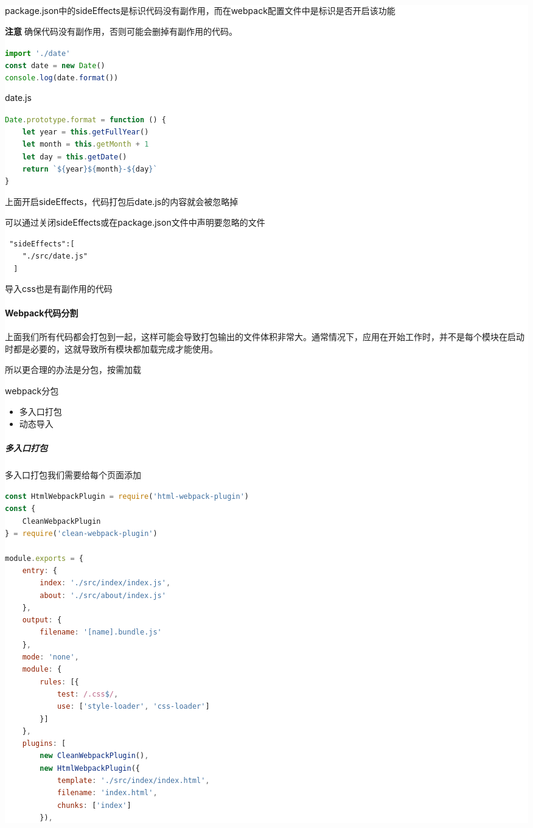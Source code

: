 package.json中的sideEffects是标识代码没有副作用，而在webpack配置文件中是标识是否开启该功能  

**注意**
确保代码没有副作用，否则可能会删掉有副作用的代码。
```js
import './date'
const date = new Date()
console.log(date.format())
```
date.js
```js
Date.prototype.format = function () {
    let year = this.getFullYear()
    let month = this.getMonth + 1
    let day = this.getDate()
    return `${year}${month}-${day}`
}
```
上面开启sideEffects，代码打包后date.js的内容就会被忽略掉  

可以通过关闭sideEffects或在package.json文件中声明要忽略的文件
```
 "sideEffects":[
    "./src/date.js"
  ]
```
导入css也是有副作用的代码
#### Webpack代码分割
上面我们所有代码都会打包到一起，这样可能会导致打包输出的文件体积非常大。通常情况下，应用在开始工作时，并不是每个模块在启动时都是必要的，这就导致所有模块都加载完成才能使用。  

所以更合理的办法是分包，按需加载  

webpack分包
* 多入口打包
* 动态导入

##### 多入口打包
多入口打包我们需要给每个页面添加
```js
const HtmlWebpackPlugin = require('html-webpack-plugin')
const {
    CleanWebpackPlugin
} = require('clean-webpack-plugin')

module.exports = {
    entry: {
        index: './src/index/index.js',
        about: './src/about/index.js'
    },
    output: {
        filename: '[name].bundle.js'
    },
    mode: 'none',
    module: {
        rules: [{
            test: /.css$/,
            use: ['style-loader', 'css-loader']
        }]
    },
    plugins: [
        new CleanWebpackPlugin(),
        new HtmlWebpackPlugin({
            template: './src/index/index.html',
            filename: 'index.html',
            chunks: ['index']
        }),
```